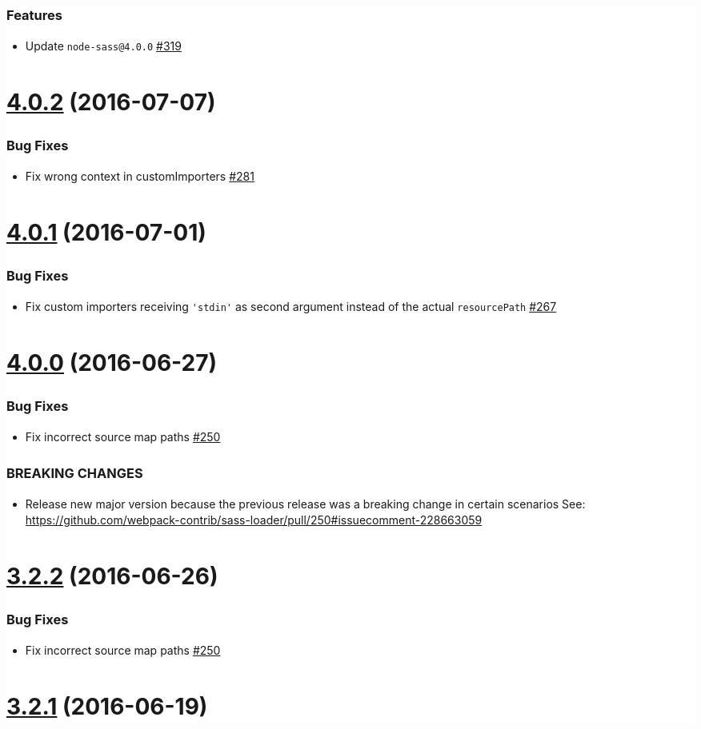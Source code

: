 ### Features

* Update `node-sass@4.0.0` [#319](https://github.com/webpack-contrib/sass-loader/pull/319)

<a name="4.0.2"></a>

# [4.0.2](https://github.com/webpack-contrib/sass-loader/compare/v4.0.2...v4.0.1) (2016-07-07)

### Bug Fixes

* Fix wrong context in customImporters [#281](https://github.com/webpack-contrib/sass-loader/pull/281)

<a name="4.0.1"></a>

# [4.0.1](https://github.com/webpack-contrib/sass-loader/compare/v4.0.1...v4.0.0) (2016-07-01)

### Bug Fixes

* Fix custom importers receiving `'stdin'` as second argument instead of the actual `resourcePath` [#267](https://github.com/webpack-contrib/sass-loader/pull/267)

<a name="4.0.0"></a>

# [4.0.0](https://github.com/webpack-contrib/sass-loader/compare/v4.0.0...v3.2.2) (2016-06-27)

### Bug Fixes

* Fix incorrect source map paths [#250](https://github.com/webpack-contrib/sass-loader/pull/250)

### BREAKING CHANGES

* Release new major version because the previous release was a breaking change in certain scenarios
  See: <https://github.com/webpack-contrib/sass-loader/pull/250#issuecomment-228663059>

<a name="3.2.2"></a>

# [3.2.2](https://github.com/webpack-contrib/sass-loader/compare/v3.2.2...v3.2.1) (2016-06-26)

### Bug Fixes

* Fix incorrect source map paths [#250](https://github.com/webpack-contrib/sass-loader/pull/250)

<a name="3.2.1"></a>

# [3.2.1](https://github.com/webpack-contrib/sass-loader/compare/v3.2.1...v3.2.0) (2016-06-19)

